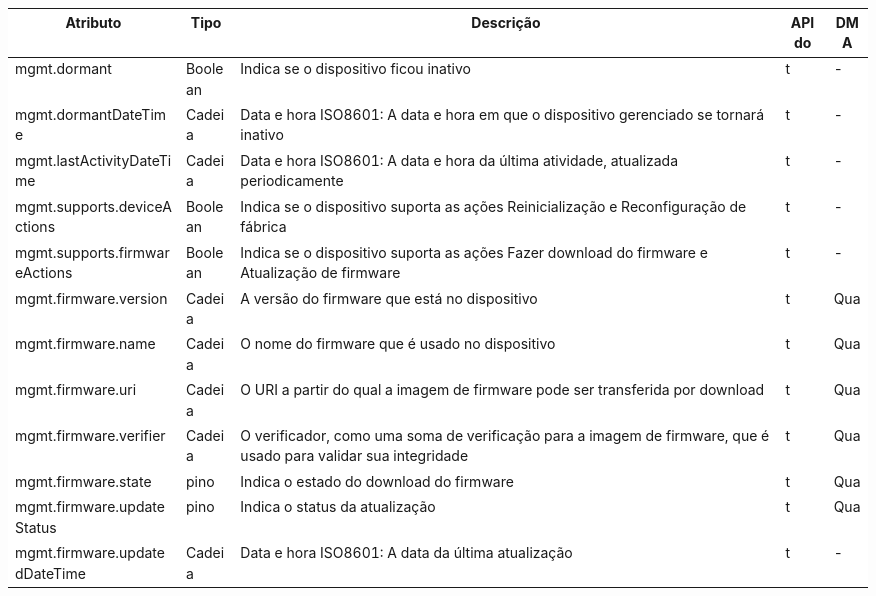 
Atributo                     | Tipo    | Descrição                             | API do | DMA
------------- | ------------- | ------------- | ------------- | -------------
 mgmt.dormant                   | Boolean | Indica se o dispositivo ficou inativo                  |  t  |  -
 mgmt.dormantDateTime           | Cadeia  | Data e hora ISO8601: A data e hora em que o dispositivo gerenciado se tornará inativo   |  t  |  -   
 mgmt.lastActivityDateTime      | Cadeia  | Data e hora ISO8601: A data e hora da última atividade, atualizada periodicamente    |  t  |    -
 mgmt.supports.deviceActions    | Boolean | Indica se o dispositivo suporta as ações Reinicialização e Reconfiguração de fábrica  |  t  |   -  
 mgmt.supports.firmwareActions  | Boolean | Indica se o dispositivo suporta as ações Fazer download do firmware e Atualização de firmware    |  t  |     -
 mgmt.firmware.version          | Cadeia  | A versão do firmware que está no dispositivo              |  t  |  Qua  
 mgmt.firmware.name             | Cadeia  | O nome do firmware que é usado no dispositivo      |  t  |  Qua  
 mgmt.firmware.uri              | Cadeia  | O URI a partir do qual a imagem de firmware pode ser transferida por download |  t  |  Qua  
 mgmt.firmware.verifier         | Cadeia  | O verificador, como uma soma de verificação para a imagem de firmware, que é usado para validar sua integridade |  t  |  Qua  
 mgmt.firmware.state            | pino  | Indica o estado do download do firmware               |  t  |  Qua  
 mgmt.firmware.updateStatus     | pino  | Indica o status da atualização                     |  t  |  Qua  
 mgmt.firmware.updatedDateTime  | Cadeia  | Data e hora ISO8601: A data da última atualização                 |  t  |    -
